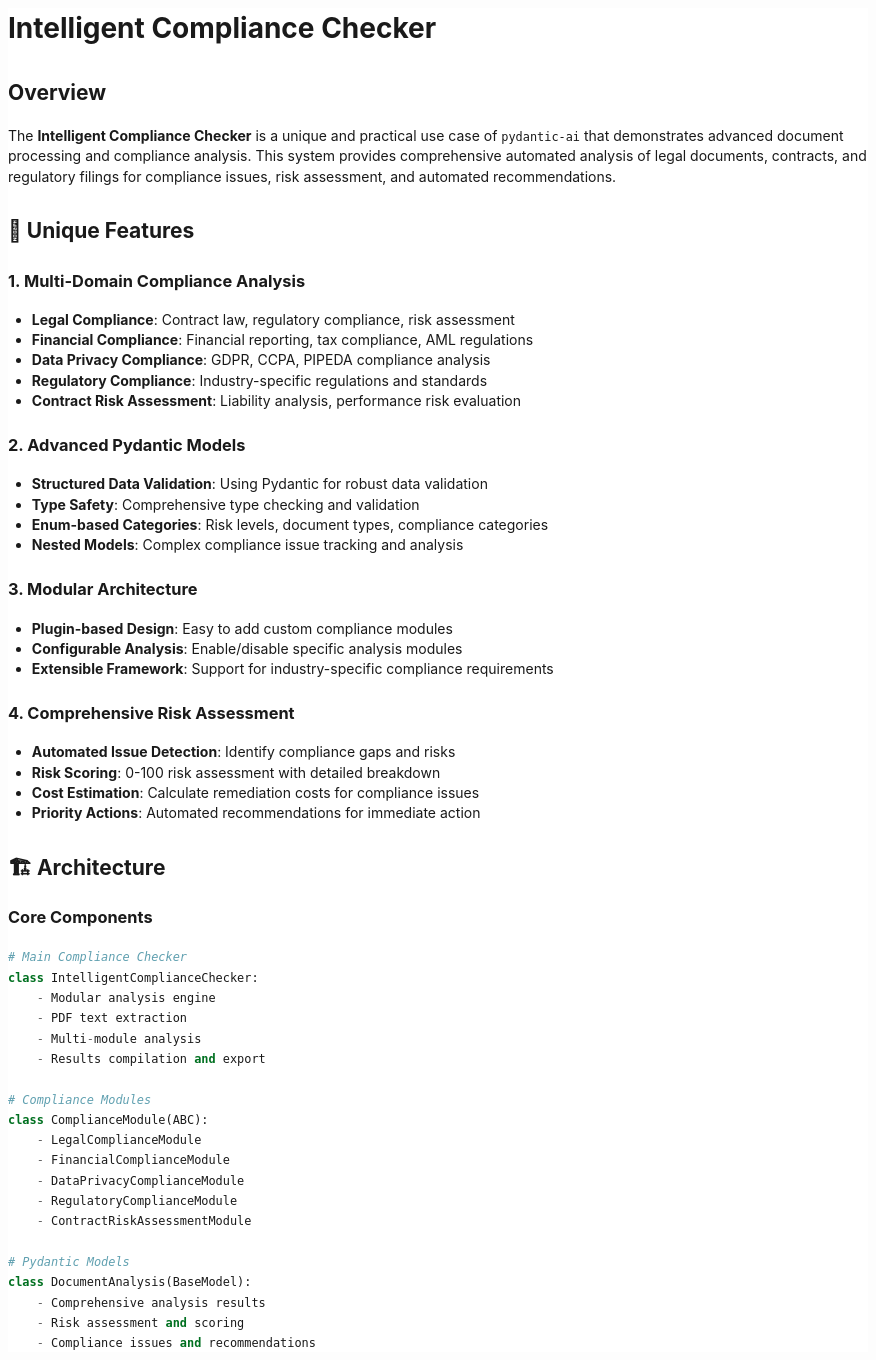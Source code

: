 # Intelligent Compliance Checker

## Overview

The **Intelligent Compliance Checker** is a unique and practical use case of `pydantic-ai` that demonstrates advanced document processing and compliance analysis. This system provides comprehensive automated analysis of legal documents, contracts, and regulatory filings for compliance issues, risk assessment, and automated recommendations.

## 🎯 Unique Features

### 1. **Multi-Domain Compliance Analysis**
- **Legal Compliance**: Contract law, regulatory compliance, risk assessment
- **Financial Compliance**: Financial reporting, tax compliance, AML regulations
- **Data Privacy Compliance**: GDPR, CCPA, PIPEDA compliance analysis
- **Regulatory Compliance**: Industry-specific regulations and standards
- **Contract Risk Assessment**: Liability analysis, performance risk evaluation

### 2. **Advanced Pydantic Models**
- **Structured Data Validation**: Using Pydantic for robust data validation
- **Type Safety**: Comprehensive type checking and validation
- **Enum-based Categories**: Risk levels, document types, compliance categories
- **Nested Models**: Complex compliance issue tracking and analysis

### 3. **Modular Architecture**
- **Plugin-based Design**: Easy to add custom compliance modules
- **Configurable Analysis**: Enable/disable specific analysis modules
- **Extensible Framework**: Support for industry-specific compliance requirements

### 4. **Comprehensive Risk Assessment**
- **Automated Issue Detection**: Identify compliance gaps and risks
- **Risk Scoring**: 0-100 risk assessment with detailed breakdown
- **Cost Estimation**: Calculate remediation costs for compliance issues
- **Priority Actions**: Automated recommendations for immediate action

## 🏗️ Architecture

### Core Components

```python
# Main Compliance Checker
class IntelligentComplianceChecker:
    - Modular analysis engine
    - PDF text extraction
    - Multi-module analysis
    - Results compilation and export

# Compliance Modules
class ComplianceModule(ABC):
    - LegalComplianceModule
    - FinancialComplianceModule
    - DataPrivacyComplianceModule
    - RegulatoryComplianceModule
    - ContractRiskAssessmentModule

# Pydantic Models
class DocumentAnalysis(BaseModel):
    - Comprehensive analysis results
    - Risk assessment and scoring
    - Compliance issues and recommendations
```